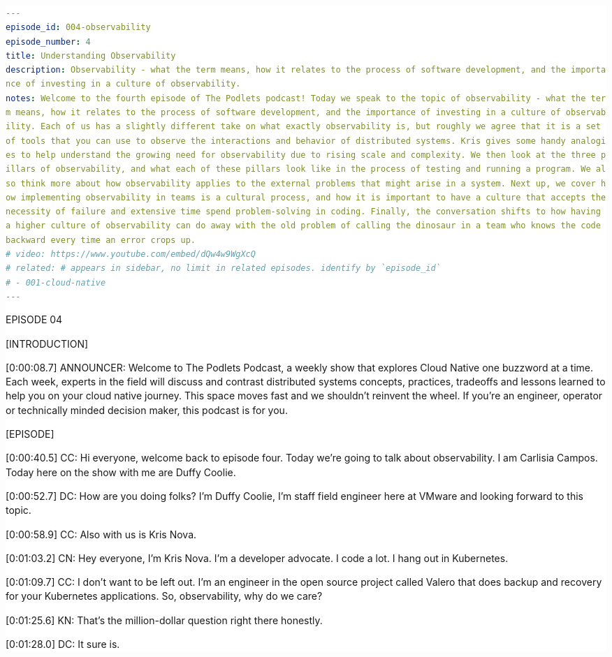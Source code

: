 ```yaml
---
episode_id: 004-observability
episode_number: 4
title: Understanding Observability
description: Observability - what the term means, how it relates to the process of software development, and the importance of investing in a culture of observability.
notes: Welcome to the fourth episode of The Podlets podcast! Today we speak to the topic of observability - what the term means, how it relates to the process of software development, and the importance of investing in a culture of observability. Each of us has a slightly different take on what exactly observability is, but roughly we agree that it is a set of tools that you can use to observe the interactions and behavior of distributed systems. Kris gives some handy analogies to help understand the growing need for observability due to rising scale and complexity. We then look at the three pillars of observability, and what each of these pillars look like in the process of testing and running a program. We also think more about how observability applies to the external problems that might arise in a system. Next up, we cover how implementing observability in teams is a cultural process, and how it is important to have a culture that accepts the necessity of failure and extensive time spend problem-solving in coding. Finally, the conversation shifts to how having a higher culture of observability can do away with the old problem of calling the dinosaur in a team who knows the code backward every time an error crops up. 
# video: https://www.youtube.com/embed/dQw4w9WgXcQ
# related: # appears in sidebar, no limit in related episodes. identify by `episode_id`
# - 001-cloud-native
---
```


EPISODE 04

[INTRODUCTION]

[0:00:08.7] ANNOUNCER: Welcome to The Podlets Podcast, a weekly show that explores Cloud Native one buzzword at a time. Each week, experts in the field will discuss and contrast distributed systems concepts, practices, tradeoffs and lessons learned to help you on your cloud native journey. This space moves fast and we shouldn’t reinvent the wheel. If you’re an engineer, operator or technically minded decision maker, this podcast is for you.

[EPISODE]

[0:00:40.5] CC: Hi everyone, welcome back to episode four. Today we’re going to talk about observability. I am Carlisia Campos. Today here on the show with me are Duffy Coolie. 

[0:00:52.7] DC: How are you doing folks? I’m Duffy Coolie, I’m staff field engineer here at VMware and looking forward to this topic.

[0:00:58.9] CC: Also with us is Kris Nova.

[0:01:03.2] CN: Hey everyone, I’m Kris Nova. I’m a developer advocate. I code a lot. I hang out in Kubernetes.

[0:01:09.7] CC: I don’t want to be left out. I’m an engineer in the open source project called Valero that does backup and recovery for your Kubernetes applications. So, observability, why do we care?

[0:01:25.6] KN: That’s the million-dollar question right there honestly.

[0:01:28.0] DC: It sure is.
